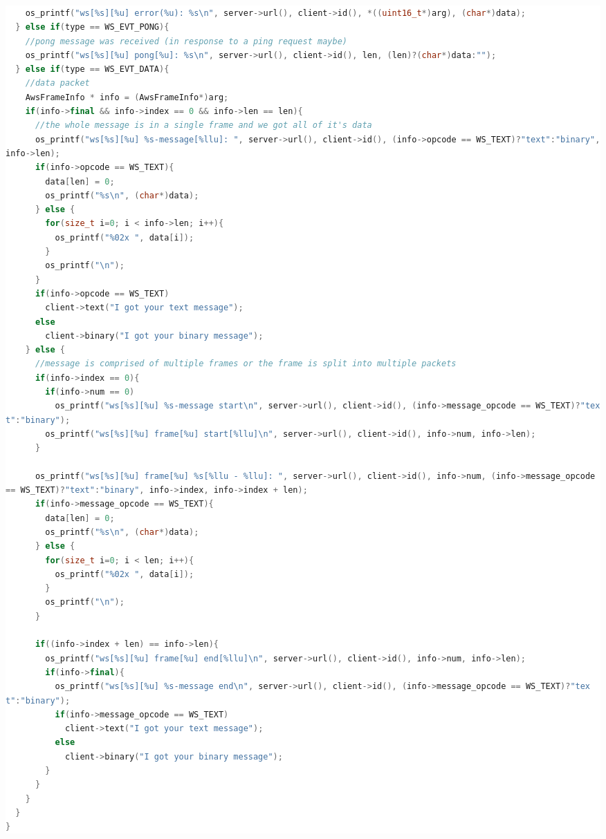 ```cpp
    os_printf("ws[%s][%u] error(%u): %s\n", server->url(), client->id(), *((uint16_t*)arg), (char*)data);
  } else if(type == WS_EVT_PONG){
    //pong message was received (in response to a ping request maybe)
    os_printf("ws[%s][%u] pong[%u]: %s\n", server->url(), client->id(), len, (len)?(char*)data:"");
  } else if(type == WS_EVT_DATA){
    //data packet
    AwsFrameInfo * info = (AwsFrameInfo*)arg;
    if(info->final && info->index == 0 && info->len == len){
      //the whole message is in a single frame and we got all of it's data
      os_printf("ws[%s][%u] %s-message[%llu]: ", server->url(), client->id(), (info->opcode == WS_TEXT)?"text":"binary", info->len);
      if(info->opcode == WS_TEXT){
        data[len] = 0;
        os_printf("%s\n", (char*)data);
      } else {
        for(size_t i=0; i < info->len; i++){
          os_printf("%02x ", data[i]);
        }
        os_printf("\n");
      }
      if(info->opcode == WS_TEXT)
        client->text("I got your text message");
      else
        client->binary("I got your binary message");
    } else {
      //message is comprised of multiple frames or the frame is split into multiple packets
      if(info->index == 0){
        if(info->num == 0)
          os_printf("ws[%s][%u] %s-message start\n", server->url(), client->id(), (info->message_opcode == WS_TEXT)?"text":"binary");
        os_printf("ws[%s][%u] frame[%u] start[%llu]\n", server->url(), client->id(), info->num, info->len);
      }

      os_printf("ws[%s][%u] frame[%u] %s[%llu - %llu]: ", server->url(), client->id(), info->num, (info->message_opcode == WS_TEXT)?"text":"binary", info->index, info->index + len);
      if(info->message_opcode == WS_TEXT){
        data[len] = 0;
        os_printf("%s\n", (char*)data);
      } else {
        for(size_t i=0; i < len; i++){
          os_printf("%02x ", data[i]);
        }
        os_printf("\n");
      }

      if((info->index + len) == info->len){
        os_printf("ws[%s][%u] frame[%u] end[%llu]\n", server->url(), client->id(), info->num, info->len);
        if(info->final){
          os_printf("ws[%s][%u] %s-message end\n", server->url(), client->id(), (info->message_opcode == WS_TEXT)?"text":"binary");
          if(info->message_opcode == WS_TEXT)
            client->text("I got your text message");
          else
            client->binary("I got your binary message");
        }
      }
    }
  }
}
```
